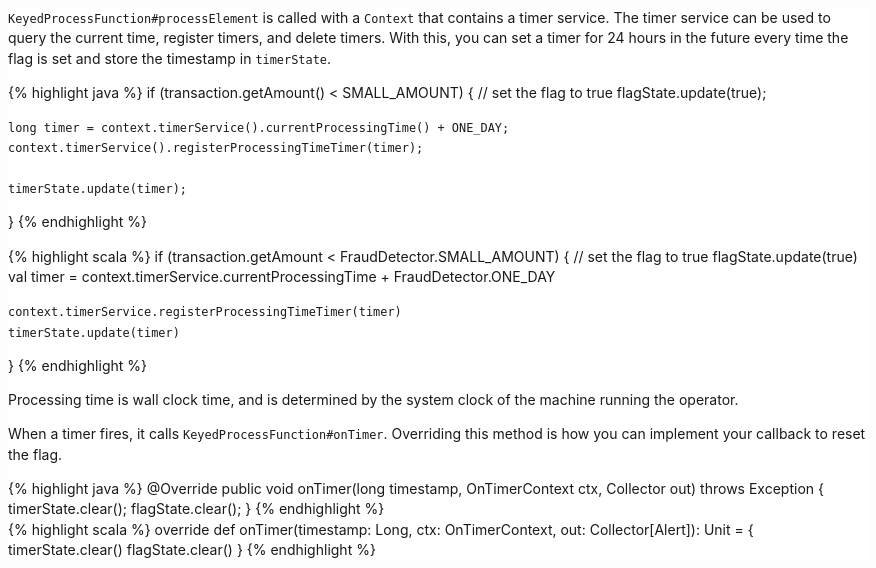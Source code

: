 `KeyedProcessFunction#processElement` is called with a `Context` that contains a timer service.
The timer service can be used to query the current time, register timers, and delete timers.
With this, you can set a timer for 24 hours in the future every time the flag is set and store the timestamp in `timerState`.

<div class="codetabs" markdown="1">
<div data-lang="java" markdown="1">
{% highlight java %}
if (transaction.getAmount() < SMALL_AMOUNT) {
    // set the flag to true
    flagState.update(true);

    long timer = context.timerService().currentProcessingTime() + ONE_DAY;
    context.timerService().registerProcessingTimeTimer(timer);

    timerState.update(timer);
}
{% endhighlight %}
</div>
<div data-lang="scala" markdown="1">
{% highlight scala %}
if (transaction.getAmount < FraudDetector.SMALL_AMOUNT) {
    // set the flag to true
    flagState.update(true)
    val timer = context.timerService.currentProcessingTime + FraudDetector.ONE_DAY

    context.timerService.registerProcessingTimeTimer(timer)
    timerState.update(timer)
}
{% endhighlight %}
</div>
</div>

Processing time is wall clock time, and is determined by the system clock of the machine running the operator.

When a timer fires, it calls `KeyedProcessFunction#onTimer`. 
Overriding this method is how you can implement your callback to reset the flag.

<div class="codetabs" markdown="1">
<div data-lang="java" markdown="1">
{% highlight java %}
@Override
public void onTimer(long timestamp, OnTimerContext ctx, Collector<Alert> out) throws Exception {
    timerState.clear();
    flagState.clear();
}
{% endhighlight %}
</div>
<div data-lang="scala" markdown="1">
{% highlight scala %}
override def onTimer(timestamp: Long, ctx: OnTimerContext, out: Collector[Alert]): Unit = {
    timerState.clear()
    flagState.clear()
}
{% endhighlight %}
</div>
</div>

